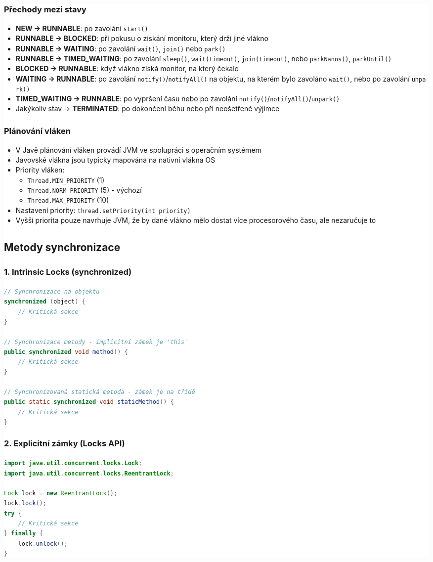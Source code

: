 ### Přechody mezi stavy
- **NEW → RUNNABLE**: po zavolání `start()`
- **RUNNABLE → BLOCKED**: při pokusu o získání monitoru, který drží jiné vlákno
- **RUNNABLE → WAITING**: po zavolání `wait()`, `join()` nebo `park()`
- **RUNNABLE → TIMED_WAITING**: po zavolání `sleep()`, `wait(timeout)`, `join(timeout)`, nebo `parkNanos()`, `parkUntil()`
- **BLOCKED → RUNNABLE**: když vlákno získá monitor, na který čekalo
- **WAITING → RUNNABLE**: po zavolání `notify()`/`notifyAll()` na objektu, na kterém bylo zavoláno `wait()`, nebo po zavolání `unpark()`
- **TIMED_WAITING → RUNNABLE**: po vypršení času nebo po zavolání `notify()`/`notifyAll()`/`unpark()`
- Jakýkoliv stav → **TERMINATED**: po dokončení běhu nebo při neošetřené výjimce

### Plánování vláken
- V Javě plánování vláken provádí JVM ve spolupráci s operačním systémem
- Javovské vlákna jsou typicky mapována na nativní vlákna OS
- Priority vláken:
  - `Thread.MIN_PRIORITY` (1)
  - `Thread.NORM_PRIORITY` (5) - výchozí
  - `Thread.MAX_PRIORITY` (10)
- Nastavení priority: `thread.setPriority(int priority)`
- Vyšší priorita pouze navrhuje JVM, že by dané vlákno mělo dostat více procesorového času, ale nezaručuje to

## Metody synchronizace

### 1. Intrinsic Locks (synchronized)
```java
// Synchronizace na objektu
synchronized (object) {
    // Kritická sekce
}

// Synchronizace metody - implicitní zámek je 'this'
public synchronized void method() {
    // Kritická sekce
}

// Synchronizovaná statická metoda - zámek je na třídě
public static synchronized void staticMethod() {
    // Kritická sekce
}
```

### 2. Explicitní zámky (Locks API)
```java
import java.util.concurrent.locks.Lock;
import java.util.concurrent.locks.ReentrantLock;

Lock lock = new ReentrantLock();
lock.lock();
try {
    // Kritická sekce
} finally {
    lock.unlock();
}
```

